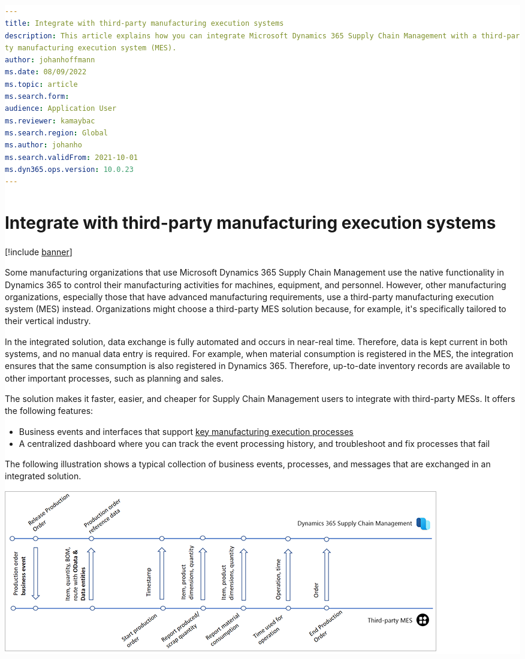 ```yaml
---
title: Integrate with third-party manufacturing execution systems
description: This article explains how you can integrate Microsoft Dynamics 365 Supply Chain Management with a third-party manufacturing execution system (MES).
author: johanhoffmann
ms.date: 08/09/2022
ms.topic: article
ms.search.form:
audience: Application User
ms.reviewer: kamaybac
ms.search.region: Global
ms.author: johanho
ms.search.validFrom: 2021-10-01
ms.dyn365.ops.version: 10.0.23
---
```


# Integrate with third-party manufacturing execution systems

[!include [banner](../includes/banner.md)]

Some manufacturing organizations that use Microsoft Dynamics 365 Supply Chain Management use the native functionality in Dynamics 365 to control their manufacturing activities for machines, equipment, and personnel. However, other manufacturing organizations, especially those that have advanced manufacturing requirements, use a third-party manufacturing execution system (MES) instead. Organizations might choose a third-party MES solution because, for example, it's specifically tailored to their vertical industry.

In the integrated solution, data exchange is fully automated and occurs in near-real time. Therefore, data is kept current in both systems, and no manual data entry is required. For example, when material consumption is registered in the MES, the integration ensures that the same consumption is also registered in Dynamics 365. Therefore, up-to-date inventory records are available to other important processes, such as planning and sales.

The solution makes it faster, easier, and cheaper for Supply Chain Management users to integrate with third-party MESs. It offers the following features:

- Business events and interfaces that support [key manufacturing execution processes](#processes-available-for-mes-integration)
- A centralized dashboard where you can track the event processing history, and troubleshoot and fix processes that fail

The following illustration shows a typical collection of business events, processes, and messages that are exchanged in an integrated solution.

![Typical integration scenario.](media/3p-mes-scenario.png "Typical integration scenario.")
